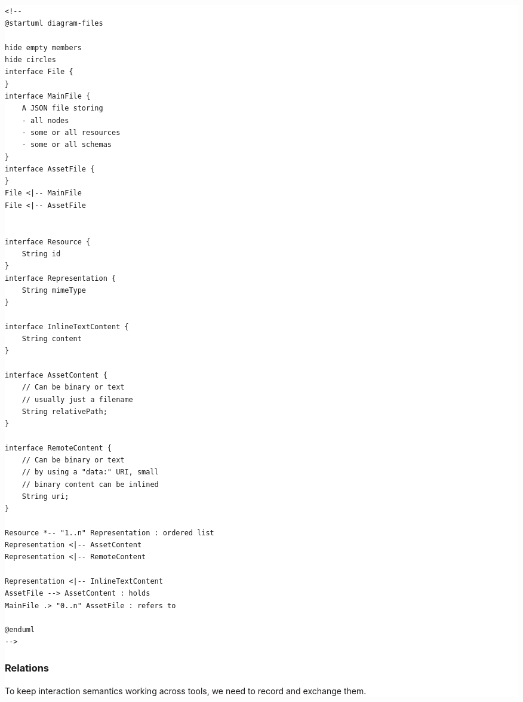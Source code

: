     <!--
    @startuml diagram-files

    hide empty members
    hide circles
    interface File {
    }
    interface MainFile {
        A JSON file storing
        - all nodes
        - some or all resources
        - some or all schemas
    }
    interface AssetFile {
    }
    File <|-- MainFile
    File <|-- AssetFile


    interface Resource {
        String id
    }
    interface Representation {
        String mimeType
    }

    interface InlineTextContent {
        String content
    }

    interface AssetContent {
        // Can be binary or text
        // usually just a filename
        String relativePath;
    }

    interface RemoteContent {
        // Can be binary or text
        // by using a "data:" URI, small
        // binary content can be inlined
        String uri;
    }

    Resource *-- "1..n" Representation : ordered list
    Representation <|-- AssetContent
    Representation <|-- RemoteContent

    Representation <|-- InlineTextContent
    AssetFile --> AssetContent : holds
    MainFile .> "0..n" AssetFile : refers to

    @enduml
    -->


### Relations
To keep interaction semantics working across tools, we need to
record and exchange them.
